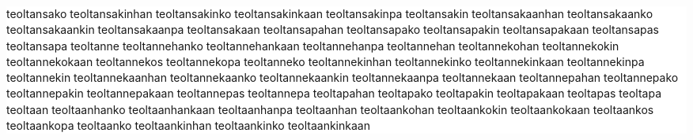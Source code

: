 teoltansako
teoltansakinhan
teoltansakinko
teoltansakinkaan
teoltansakinpa
teoltansakin
teoltansakaanhan
teoltansakaanko
teoltansakaankin
teoltansakaanpa
teoltansakaan
teoltansapahan
teoltansapako
teoltansapakin
teoltansapakaan
teoltansapas
teoltansapa
teoltanne
teoltannehanko
teoltannehankaan
teoltannehanpa
teoltannehan
teoltannekohan
teoltannekokin
teoltannekokaan
teoltannekos
teoltannekopa
teoltanneko
teoltannekinhan
teoltannekinko
teoltannekinkaan
teoltannekinpa
teoltannekin
teoltannekaanhan
teoltannekaanko
teoltannekaankin
teoltannekaanpa
teoltannekaan
teoltannepahan
teoltannepako
teoltannepakin
teoltannepakaan
teoltannepas
teoltannepa
teoltapahan
teoltapako
teoltapakin
teoltapakaan
teoltapas
teoltapa
teoltaan
teoltaanhanko
teoltaanhankaan
teoltaanhanpa
teoltaanhan
teoltaankohan
teoltaankokin
teoltaankokaan
teoltaankos
teoltaankopa
teoltaanko
teoltaankinhan
teoltaankinko
teoltaankinkaan